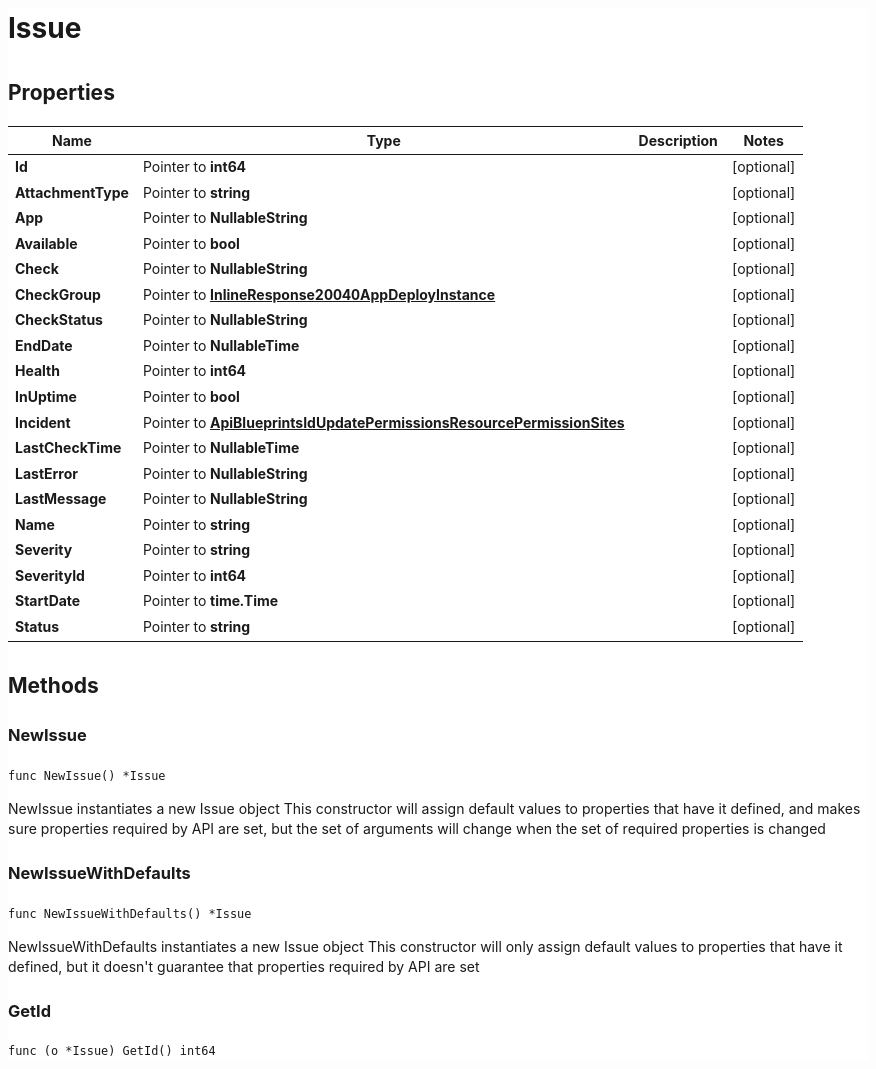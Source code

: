 # Issue

## Properties

Name | Type | Description | Notes
------------ | ------------- | ------------- | -------------
**Id** | Pointer to **int64** |  | [optional] 
**AttachmentType** | Pointer to **string** |  | [optional] 
**App** | Pointer to **NullableString** |  | [optional] 
**Available** | Pointer to **bool** |  | [optional] 
**Check** | Pointer to **NullableString** |  | [optional] 
**CheckGroup** | Pointer to [**InlineResponse20040AppDeployInstance**](inline_response_200_40_appDeploy_instance.md) |  | [optional] 
**CheckStatus** | Pointer to **NullableString** |  | [optional] 
**EndDate** | Pointer to **NullableTime** |  | [optional] 
**Health** | Pointer to **int64** |  | [optional] 
**InUptime** | Pointer to **bool** |  | [optional] 
**Incident** | Pointer to [**ApiBlueprintsIdUpdatePermissionsResourcePermissionSites**](_api_blueprints__id__update_permissions_resourcePermission_sites.md) |  | [optional] 
**LastCheckTime** | Pointer to **NullableTime** |  | [optional] 
**LastError** | Pointer to **NullableString** |  | [optional] 
**LastMessage** | Pointer to **NullableString** |  | [optional] 
**Name** | Pointer to **string** |  | [optional] 
**Severity** | Pointer to **string** |  | [optional] 
**SeverityId** | Pointer to **int64** |  | [optional] 
**StartDate** | Pointer to **time.Time** |  | [optional] 
**Status** | Pointer to **string** |  | [optional] 

## Methods

### NewIssue

`func NewIssue() *Issue`

NewIssue instantiates a new Issue object
This constructor will assign default values to properties that have it defined,
and makes sure properties required by API are set, but the set of arguments
will change when the set of required properties is changed

### NewIssueWithDefaults

`func NewIssueWithDefaults() *Issue`

NewIssueWithDefaults instantiates a new Issue object
This constructor will only assign default values to properties that have it defined,
but it doesn't guarantee that properties required by API are set

### GetId

`func (o *Issue) GetId() int64`
